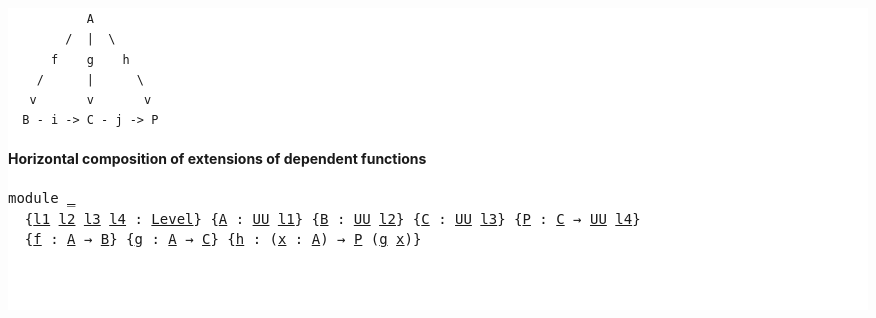 ```text
           A
        /  |  \
      f    g    h
    /      |      \
   v       v       v
  B - i -> C - j -> P
```

#### Horizontal composition of extensions of dependent functions

<pre class="Agda"><a id="3772" class="Keyword">module</a> <a id="3779" href="orthogonal-factorization-systems.extensions-of-maps.html#3779" class="Module">_</a>
  <a id="3783" class="Symbol">{</a><a id="3784" href="orthogonal-factorization-systems.extensions-of-maps.html#3784" class="Bound">l1</a> <a id="3787" href="orthogonal-factorization-systems.extensions-of-maps.html#3787" class="Bound">l2</a> <a id="3790" href="orthogonal-factorization-systems.extensions-of-maps.html#3790" class="Bound">l3</a> <a id="3793" href="orthogonal-factorization-systems.extensions-of-maps.html#3793" class="Bound">l4</a> <a id="3796" class="Symbol">:</a> <a id="3798" href="Agda.Primitive.html#742" class="Postulate">Level</a><a id="3803" class="Symbol">}</a> <a id="3805" class="Symbol">{</a><a id="3806" href="orthogonal-factorization-systems.extensions-of-maps.html#3806" class="Bound">A</a> <a id="3808" class="Symbol">:</a> <a id="3810" href="Agda.Primitive.html#388" class="Primitive">UU</a> <a id="3813" href="orthogonal-factorization-systems.extensions-of-maps.html#3784" class="Bound">l1</a><a id="3815" class="Symbol">}</a> <a id="3817" class="Symbol">{</a><a id="3818" href="orthogonal-factorization-systems.extensions-of-maps.html#3818" class="Bound">B</a> <a id="3820" class="Symbol">:</a> <a id="3822" href="Agda.Primitive.html#388" class="Primitive">UU</a> <a id="3825" href="orthogonal-factorization-systems.extensions-of-maps.html#3787" class="Bound">l2</a><a id="3827" class="Symbol">}</a> <a id="3829" class="Symbol">{</a><a id="3830" href="orthogonal-factorization-systems.extensions-of-maps.html#3830" class="Bound">C</a> <a id="3832" class="Symbol">:</a> <a id="3834" href="Agda.Primitive.html#388" class="Primitive">UU</a> <a id="3837" href="orthogonal-factorization-systems.extensions-of-maps.html#3790" class="Bound">l3</a><a id="3839" class="Symbol">}</a> <a id="3841" class="Symbol">{</a><a id="3842" href="orthogonal-factorization-systems.extensions-of-maps.html#3842" class="Bound">P</a> <a id="3844" class="Symbol">:</a> <a id="3846" href="orthogonal-factorization-systems.extensions-of-maps.html#3830" class="Bound">C</a> <a id="3848" class="Symbol">→</a> <a id="3850" href="Agda.Primitive.html#388" class="Primitive">UU</a> <a id="3853" href="orthogonal-factorization-systems.extensions-of-maps.html#3793" class="Bound">l4</a><a id="3855" class="Symbol">}</a>
  <a id="3859" class="Symbol">{</a><a id="3860" href="orthogonal-factorization-systems.extensions-of-maps.html#3860" class="Bound">f</a> <a id="3862" class="Symbol">:</a> <a id="3864" href="orthogonal-factorization-systems.extensions-of-maps.html#3806" class="Bound">A</a> <a id="3866" class="Symbol">→</a> <a id="3868" href="orthogonal-factorization-systems.extensions-of-maps.html#3818" class="Bound">B</a><a id="3869" class="Symbol">}</a> <a id="3871" class="Symbol">{</a><a id="3872" href="orthogonal-factorization-systems.extensions-of-maps.html#3872" class="Bound">g</a> <a id="3874" class="Symbol">:</a> <a id="3876" href="orthogonal-factorization-systems.extensions-of-maps.html#3806" class="Bound">A</a> <a id="3878" class="Symbol">→</a> <a id="3880" href="orthogonal-factorization-systems.extensions-of-maps.html#3830" class="Bound">C</a><a id="3881" class="Symbol">}</a> <a id="3883" class="Symbol">{</a><a id="3884" href="orthogonal-factorization-systems.extensions-of-maps.html#3884" class="Bound">h</a> <a id="3886" class="Symbol">:</a> <a id="3888" class="Symbol">(</a><a id="3889" href="orthogonal-factorization-systems.extensions-of-maps.html#3889" class="Bound">x</a> <a id="3891" class="Symbol">:</a> <a id="3893" href="orthogonal-factorization-systems.extensions-of-maps.html#3806" class="Bound">A</a><a id="3894" class="Symbol">)</a> <a id="3896" class="Symbol">→</a> <a id="3898" href="orthogonal-factorization-systems.extensions-of-maps.html#3842" class="Bound">P</a> <a id="3900" class="Symbol">(</a><a id="3901" href="orthogonal-factorization-systems.extensions-of-maps.html#3872" class="Bound">g</a> <a id="3903" href="orthogonal-factorization-systems.extensions-of-maps.html#3889" class="Bound">x</a><a id="3904" class="Symbol">)}</a>